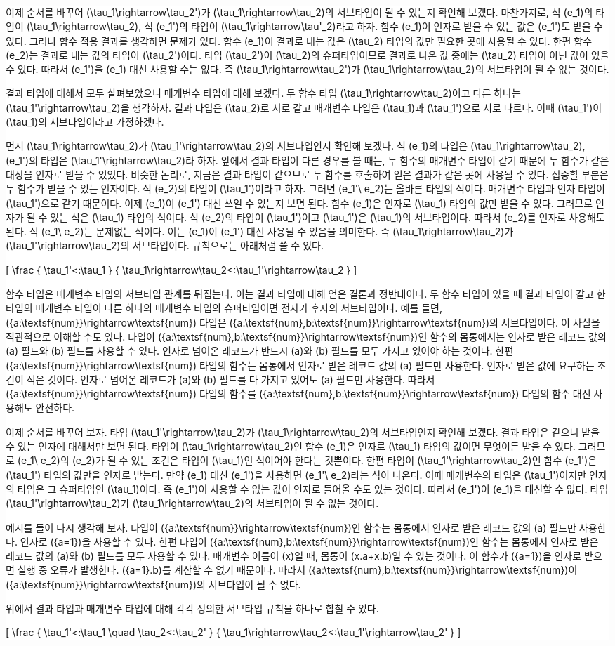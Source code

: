 이제 순서를 바꾸어 \(\tau_1\rightarrow\tau_2'\)가 \(\tau_1\rightarrow\tau_2\)의 서브타입이 될 수 있는지 확인해 보겠다. 마찬가지로, 식 \(e_1\)의 타입이 \(\tau_1\rightarrow\tau_2\), 식 \(e_1'\)의 타입이 \(\tau_1\rightarrow\tau'_2\)라고 하자. 함수 \(e_1\)이 인자로 받을 수 있는 값은 \(e_1'\)도 받을 수 있다. 그러나 함수 적용 결과를 생각하면 문제가 있다. 함수 \(e_1\)이 결과로 내는 값은 \(\tau_2\) 타입의 값만 필요한 곳에 사용될 수 있다. 한편 함수 \(e_2\)는 결과로 내는 값의 타입이 \(\tau_2'\)이다. 타입 \(\tau_2'\)이 \(\tau_2\)의 슈퍼타입이므로 결과로 나온 값 중에는 \(\tau_2\) 타입이 아닌 값이 있을 수 있다. 따라서 \(e_1'\)을 \(e_1\) 대신 사용할 수는 없다. 즉 \(\tau_1\rightarrow\tau_2'\)가 \(\tau_1\rightarrow\tau_2\)의 서브타입이 될 수 없는 것이다.

결과 타입에 대해서 모두 살펴보았으니 매개변수 타입에 대해 보겠다. 두 함수 타입 \(\tau_1\rightarrow\tau_2\)이고 다른 하나는 \(\tau_1'\rightarrow\tau_2\)을 생각하자. 결과 타입은 \(\tau_2\)로 서로 같고 매개변수 타입은 \(\tau_1\)과 \(\tau_1'\)으로 서로 다르다. 이때 \(\tau_1'\)이 \(\tau_1\)의 서브타입이라고 가정하겠다.

먼저 \(\tau_1\rightarrow\tau_2\)가 \(\tau_1'\rightarrow\tau_2\)의 서브타입인지 확인해 보겠다. 식 \(e_1\)의 타입은 \(\tau_1\rightarrow\tau_2\), \(e_1'\)의 타입은 \(\tau_1'\rightarrow\tau_2\)라 하자. 앞에서 결과 타입이 다른 경우를 볼 때는, 두 함수의 매개변수 타입이 같기 때문에 두 함수가 같은 대상을 인자로 받을 수 있었다. 비슷한 논리로, 지금은 결과 타입이 같으므로 두 함수를 호출하여 얻은 결과가 같은 곳에 사용될 수 있다. 집중할 부분은 두 함수가 받을 수 있는 인자이다. 식 \(e_2\)의 타입이 \(\tau_1'\)이라고 하자. 그러면 \(e_1'\ e_2\)는 올바른 타입의 식이다. 매개변수 타입과 인자 타입이 \(\tau_1'\)으로 같기 때문이다. 이제 \(e_1\)이 \(e_1'\) 대신 쓰일 수 있는지 보면 된다. 함수 \(e_1\)은 인자로 \(\tau_1\) 타입의 값만 받을 수 있다. 그러므로 인자가 될 수 있는 식은 \(\tau_1\) 타입의 식이다. 식 \(e_2\)의 타입이 \(\tau_1'\)이고 \(\tau_1'\)은 \(\tau_1\)의 서브타입이다. 따라서 \(e_2\)를 인자로 사용해도 된다. 식 \(e_1\ e_2\)는 문제없는 식이다. 이는 \(e_1\)이 \(e_1'\) 대신 사용될 수 있음을 의미한다. 즉 \(\tau_1\rightarrow\tau_2\)가 \(\tau_1'\rightarrow\tau_2\)의 서브타입이다. 규칙으로는 아래처럼 쓸 수 있다.

\[
\frac
{ \tau_1'<:\tau_1 }
{ \tau_1\rightarrow\tau_2<:\tau_1'\rightarrow\tau_2 }
\]

함수 타입은 매개변수 타입의 서브타입 관계를 뒤집는다. 이는 결과 타입에 대해 얻은 결론과 정반대이다. 두 함수 타입이 있을 때 결과 타입이 같고 한 타입의 매개변수 타입이 다른 하나의 매개변수 타입의 슈퍼타입이면 전자가 후자의 서브타입이다. 예를 들면, \(\{a:\textsf{num}\}\rightarrow\textsf{num}\) 타입은 \(\{a:\textsf{num},b:\textsf{num}\}\rightarrow\textsf{num}\)의 서브타입이다. 이 사실을 직관적으로 이해할 수도 있다. 타입이 \(\{a:\textsf{num},b:\textsf{num}\}\rightarrow\textsf{num}\)인 함수의 몸통에서는 인자로 받은 레코드 값의 \(a\) 필드와 \(b\) 필드를 사용할 수 있다. 인자로 넘어온 레코드가 반드시 \(a\)와 \(b\) 필드를 모두 가지고 있어야 하는 것이다. 한편 \(\{a:\textsf{num}\}\rightarrow\textsf{num}\) 타입의 함수는 몸통에서 인자로 받은 레코드 값의 \(a\) 필드만 사용한다. 인자로 받은 값에 요구하는 조건이 적은 것이다. 인자로 넘어온 레코드가 \(a\)와 \(b\) 필드를 다 가지고 있어도 \(a\) 필드만 사용한다. 따라서 \(\{a:\textsf{num}\}\rightarrow\textsf{num}\) 타입의 함수를 \(\{a:\textsf{num},b:\textsf{num}\}\rightarrow\textsf{num}\) 타입의 함수 대신 사용해도 안전하다.

이제 순서를 바꾸어 보자. 타입 \(\tau_1'\rightarrow\tau_2\)가 \(\tau_1\rightarrow\tau_2\)의 서브타입인지 확인해 보겠다. 결과 타입은 같으니 받을 수 있는 인자에 대해서만 보면 된다. 타입이 \(\tau_1\rightarrow\tau_2\)인 함수 \(e_1\)은 인자로 \(\tau_1\) 타입의 값이면 무엇이든 받을 수 있다. 그러므로 \(e_1\ e_2\)의 \(e_2\)가 될 수 있는 조건은 타입이 \(\tau_1\)인 식이어야 한다는 것뿐이다. 한편 타입이 \(\tau_1'\rightarrow\tau_2\)인 함수 \(e_1'\)은 \(\tau_1'\) 타입의 값만을 인자로 받는다. 만약 \(e_1\) 대신 \(e_1'\)을 사용하면 \(e_1'\ e_2\)라는 식이 나온다. 이때 매개변수의 타입은 \(\tau_1'\)이지만 인자의 타입은 그 슈퍼타입인 \(\tau_1\)이다. 즉 \(e_1'\)이 사용할 수 없는 값이 인자로 들어올 수도 있는 것이다. 따라서 \(e_1'\)이 \(e_1\)을 대신할 수 없다. 타입 \(\tau_1'\rightarrow\tau_2\)가 \(\tau_1\rightarrow\tau_2\)의 서브타입이 될 수 없는 것이다.

예시를 들어 다시 생각해 보자. 타입이 \(\{a:\textsf{num}\}\rightarrow\textsf{num}\)인 함수는 몸통에서 인자로 받은 레코드 값의 \(a\) 필드만 사용한다. 인자로 \(\{a=1\}\)을 사용할 수 있다. 한편 타입이 \(\{a:\textsf{num},b:\textsf{num}\}\rightarrow\textsf{num}\)인 함수는 몸통에서 인자로 받은 레코드 값의 \(a\)와 \(b\) 필드를 모두 사용할 수 있다. 매개변수 이름이 \(x\)일 때, 몸통이 \(x.a+x.b\)일 수 있는 것이다. 이 함수가 \(\{a=1\}\)을 인자로 받으면 실행 중 오류가 발생한다. \(\{a=1\}.b\)를 계산할 수 없기 때문이다. 따라서 \(\{a:\textsf{num},b:\textsf{num}\}\rightarrow\textsf{num}\)이 \(\{a:\textsf{num}\}\rightarrow\textsf{num}\)의 서브타입이 될 수 없다.

위에서 결과 타입과 매개변수 타입에 대해 각각 정의한 서브타입 규칙을 하나로 합칠 수 있다.

\[
\frac
{ \tau_1'<:\tau_1 \quad \tau_2<:\tau_2' }
{ \tau_1\rightarrow\tau_2<:\tau_1'\rightarrow\tau_2' }
\]
